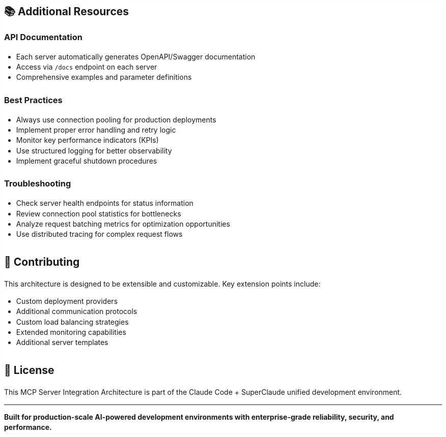 ## 📚 Additional Resources

### API Documentation
- Each server automatically generates OpenAPI/Swagger documentation
- Access via `/docs` endpoint on each server
- Comprehensive examples and parameter definitions

### Best Practices
- Always use connection pooling for production deployments
- Implement proper error handling and retry logic
- Monitor key performance indicators (KPIs)
- Use structured logging for better observability
- Implement graceful shutdown procedures

### Troubleshooting
- Check server health endpoints for status information
- Review connection pool statistics for bottlenecks
- Analyze request batching metrics for optimization opportunities
- Use distributed tracing for complex request flows

## 🤝 Contributing

This architecture is designed to be extensible and customizable. Key extension points include:

- Custom deployment providers
- Additional communication protocols
- Custom load balancing strategies
- Extended monitoring capabilities
- Additional server templates

## 📄 License

This MCP Server Integration Architecture is part of the Claude Code + SuperClaude unified development environment.

---

**Built for production-scale AI-powered development environments with enterprise-grade reliability, security, and performance.**